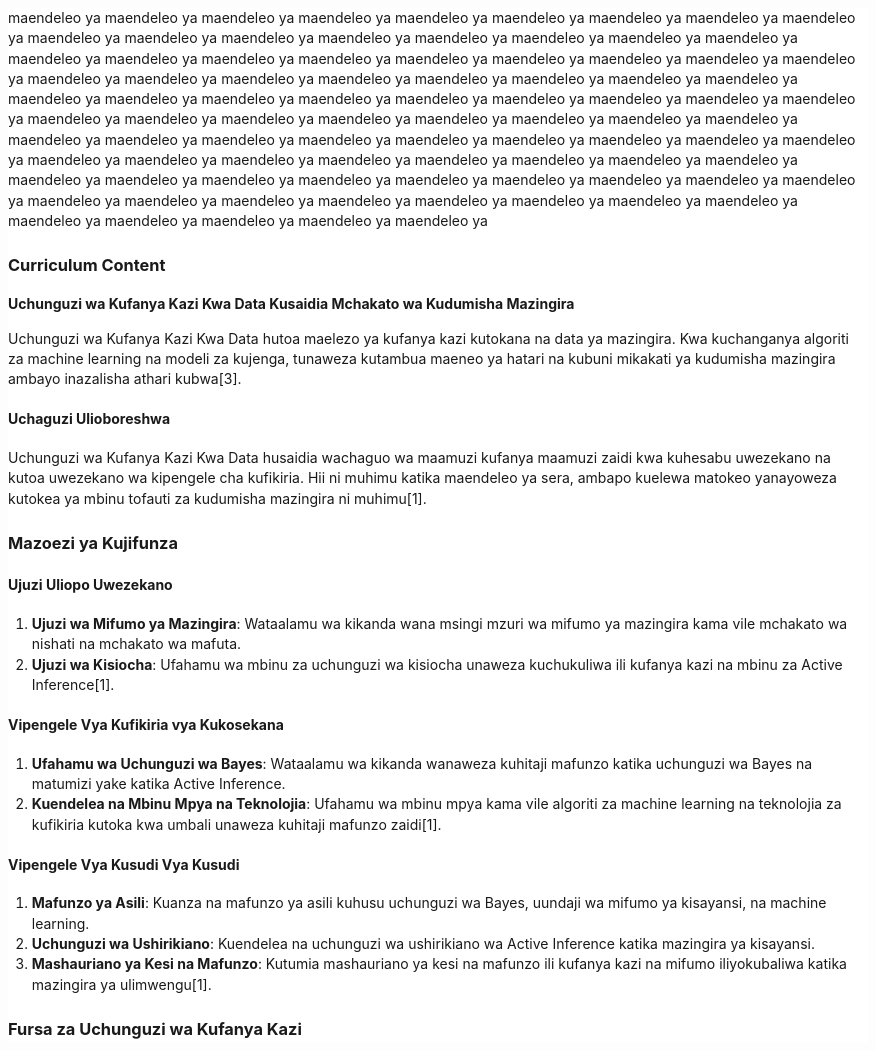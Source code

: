 maendeleo ya maendeleo ya maendeleo ya maendeleo ya maendeleo ya maendeleo ya maendeleo ya maendeleo ya maendeleo ya maendeleo ya maendeleo ya maendeleo ya maendeleo ya maendeleo ya maendeleo ya maendeleo ya maendeleo ya maendeleo ya maendeleo ya maendeleo ya maendeleo ya maendeleo ya maendeleo ya maendeleo ya maendeleo ya maendeleo ya maendeleo ya maendeleo ya maendeleo ya maendeleo ya maendeleo ya maendeleo ya maendeleo ya maendeleo ya maendeleo ya maendeleo ya maendeleo ya maendeleo ya maendeleo ya maendeleo ya maendeleo ya maendeleo ya maendeleo ya maendeleo ya maendeleo ya maendeleo ya maendeleo ya maendeleo ya maendeleo ya maendeleo ya maendeleo ya maendeleo ya maendeleo ya maendeleo ya maendeleo ya maendeleo ya maendeleo ya maendeleo ya maendeleo ya maendeleo ya maendeleo ya maendeleo ya maendeleo ya maendeleo ya maendeleo ya maendeleo ya maendeleo ya maendeleo ya maendeleo ya maendeleo ya maendeleo ya maendeleo ya maendeleo ya maendeleo ya maendeleo ya maendeleo ya maendeleo ya maendeleo ya maendeleo ya maendeleo ya maendeleo ya maendeleo ya maendeleo ya maendeleo ya maendeleo ya maendeleo ya maendeleo ya maendeleo ya maendeleo ya maendeleo ya
### Curriculum Content

**Uchunguzi wa Kufanya Kazi Kwa Data Kusaidia Mchakato wa Kudumisha Mazingira**

Uchunguzi wa Kufanya Kazi Kwa Data hutoa maelezo ya kufanya kazi kutokana na data ya mazingira. Kwa kuchanganya algoriti za machine learning na modeli za kujenga, tunaweza kutambua maeneo ya hatari na kubuni mikakati ya kudumisha mazingira ambayo inazalisha athari kubwa[3].

#### Uchaguzi Ulioboreshwa

Uchunguzi wa Kufanya Kazi Kwa Data husaidia wachaguo wa maamuzi kufanya maamuzi zaidi kwa kuhesabu uwezekano na kutoa uwezekano wa kipengele cha kufikiria. Hii ni muhimu katika maendeleo ya sera, ambapo kuelewa matokeo yanayoweza kutokea ya mbinu tofauti za kudumisha mazingira ni muhimu[1].

### Mazoezi ya Kujifunza

#### Ujuzi Uliopo Uwezekano

1. **Ujuzi wa Mifumo ya Mazingira**: Wataalamu wa kikanda wana msingi mzuri wa mifumo ya mazingira kama vile mchakato wa nishati na mchakato wa mafuta.
2. **Ujuzi wa Kisiocha**: Ufahamu wa mbinu za uchunguzi wa kisiocha unaweza kuchukuliwa ili kufanya kazi na mbinu za Active Inference[1].

#### Vipengele Vya Kufikiria vya Kukosekana

1. **Ufahamu wa Uchunguzi wa Bayes**: Wataalamu wa kikanda wanaweza kuhitaji mafunzo katika uchunguzi wa Bayes na matumizi yake katika Active Inference.
2. **Kuendelea na Mbinu Mpya na Teknolojia**: Ufahamu wa mbinu mpya kama vile algoriti za machine learning na teknolojia za kufikiria kutoka kwa umbali unaweza kuhitaji mafunzo zaidi[1].

#### Vipengele Vya Kusudi Vya Kusudi

1. **Mafunzo ya Asili**: Kuanza na mafunzo ya asili kuhusu uchunguzi wa Bayes, uundaji wa mifumo ya kisayansi, na machine learning.
2. **Uchunguzi wa Ushirikiano**: Kuendelea na uchunguzi wa ushirikiano wa Active Inference katika mazingira ya kisayansi.
3. **Mashauriano ya Kesi na Mafunzo**: Kutumia mashauriano ya kesi na mafunzo ili kufanya kazi na mifumo iliyokubaliwa katika mazingira ya ulimwengu[1].

### Fursa za Uchunguzi wa Kufanya Kazi
